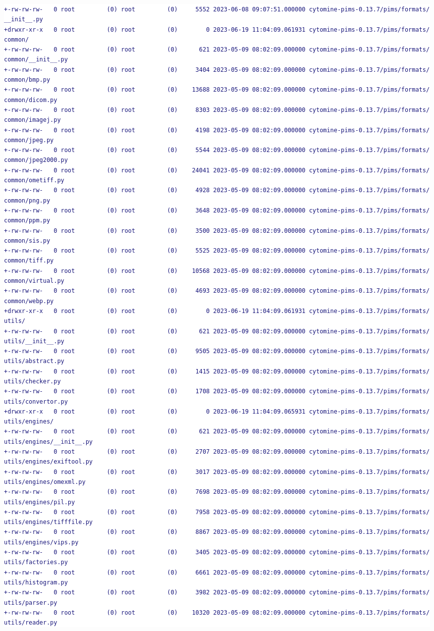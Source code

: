 ```diff
+-rw-rw-rw-   0 root         (0) root         (0)     5552 2023-06-08 09:07:51.000000 cytomine-pims-0.13.7/pims/formats/__init__.py
+drwxr-xr-x   0 root         (0) root         (0)        0 2023-06-19 11:04:09.061931 cytomine-pims-0.13.7/pims/formats/common/
+-rw-rw-rw-   0 root         (0) root         (0)      621 2023-05-09 08:02:09.000000 cytomine-pims-0.13.7/pims/formats/common/__init__.py
+-rw-rw-rw-   0 root         (0) root         (0)     3404 2023-05-09 08:02:09.000000 cytomine-pims-0.13.7/pims/formats/common/bmp.py
+-rw-rw-rw-   0 root         (0) root         (0)    13688 2023-05-09 08:02:09.000000 cytomine-pims-0.13.7/pims/formats/common/dicom.py
+-rw-rw-rw-   0 root         (0) root         (0)     8303 2023-05-09 08:02:09.000000 cytomine-pims-0.13.7/pims/formats/common/imagej.py
+-rw-rw-rw-   0 root         (0) root         (0)     4198 2023-05-09 08:02:09.000000 cytomine-pims-0.13.7/pims/formats/common/jpeg.py
+-rw-rw-rw-   0 root         (0) root         (0)     5544 2023-05-09 08:02:09.000000 cytomine-pims-0.13.7/pims/formats/common/jpeg2000.py
+-rw-rw-rw-   0 root         (0) root         (0)    24041 2023-05-09 08:02:09.000000 cytomine-pims-0.13.7/pims/formats/common/ometiff.py
+-rw-rw-rw-   0 root         (0) root         (0)     4928 2023-05-09 08:02:09.000000 cytomine-pims-0.13.7/pims/formats/common/png.py
+-rw-rw-rw-   0 root         (0) root         (0)     3648 2023-05-09 08:02:09.000000 cytomine-pims-0.13.7/pims/formats/common/ppm.py
+-rw-rw-rw-   0 root         (0) root         (0)     3500 2023-05-09 08:02:09.000000 cytomine-pims-0.13.7/pims/formats/common/sis.py
+-rw-rw-rw-   0 root         (0) root         (0)     5525 2023-05-09 08:02:09.000000 cytomine-pims-0.13.7/pims/formats/common/tiff.py
+-rw-rw-rw-   0 root         (0) root         (0)    10568 2023-05-09 08:02:09.000000 cytomine-pims-0.13.7/pims/formats/common/virtual.py
+-rw-rw-rw-   0 root         (0) root         (0)     4693 2023-05-09 08:02:09.000000 cytomine-pims-0.13.7/pims/formats/common/webp.py
+drwxr-xr-x   0 root         (0) root         (0)        0 2023-06-19 11:04:09.061931 cytomine-pims-0.13.7/pims/formats/utils/
+-rw-rw-rw-   0 root         (0) root         (0)      621 2023-05-09 08:02:09.000000 cytomine-pims-0.13.7/pims/formats/utils/__init__.py
+-rw-rw-rw-   0 root         (0) root         (0)     9505 2023-05-09 08:02:09.000000 cytomine-pims-0.13.7/pims/formats/utils/abstract.py
+-rw-rw-rw-   0 root         (0) root         (0)     1415 2023-05-09 08:02:09.000000 cytomine-pims-0.13.7/pims/formats/utils/checker.py
+-rw-rw-rw-   0 root         (0) root         (0)     1708 2023-05-09 08:02:09.000000 cytomine-pims-0.13.7/pims/formats/utils/convertor.py
+drwxr-xr-x   0 root         (0) root         (0)        0 2023-06-19 11:04:09.065931 cytomine-pims-0.13.7/pims/formats/utils/engines/
+-rw-rw-rw-   0 root         (0) root         (0)      621 2023-05-09 08:02:09.000000 cytomine-pims-0.13.7/pims/formats/utils/engines/__init__.py
+-rw-rw-rw-   0 root         (0) root         (0)     2707 2023-05-09 08:02:09.000000 cytomine-pims-0.13.7/pims/formats/utils/engines/exiftool.py
+-rw-rw-rw-   0 root         (0) root         (0)     3017 2023-05-09 08:02:09.000000 cytomine-pims-0.13.7/pims/formats/utils/engines/omexml.py
+-rw-rw-rw-   0 root         (0) root         (0)     7698 2023-05-09 08:02:09.000000 cytomine-pims-0.13.7/pims/formats/utils/engines/pil.py
+-rw-rw-rw-   0 root         (0) root         (0)     7958 2023-05-09 08:02:09.000000 cytomine-pims-0.13.7/pims/formats/utils/engines/tifffile.py
+-rw-rw-rw-   0 root         (0) root         (0)     8867 2023-05-09 08:02:09.000000 cytomine-pims-0.13.7/pims/formats/utils/engines/vips.py
+-rw-rw-rw-   0 root         (0) root         (0)     3405 2023-05-09 08:02:09.000000 cytomine-pims-0.13.7/pims/formats/utils/factories.py
+-rw-rw-rw-   0 root         (0) root         (0)     6661 2023-05-09 08:02:09.000000 cytomine-pims-0.13.7/pims/formats/utils/histogram.py
+-rw-rw-rw-   0 root         (0) root         (0)     3982 2023-05-09 08:02:09.000000 cytomine-pims-0.13.7/pims/formats/utils/parser.py
+-rw-rw-rw-   0 root         (0) root         (0)    10320 2023-05-09 08:02:09.000000 cytomine-pims-0.13.7/pims/formats/utils/reader.py
```